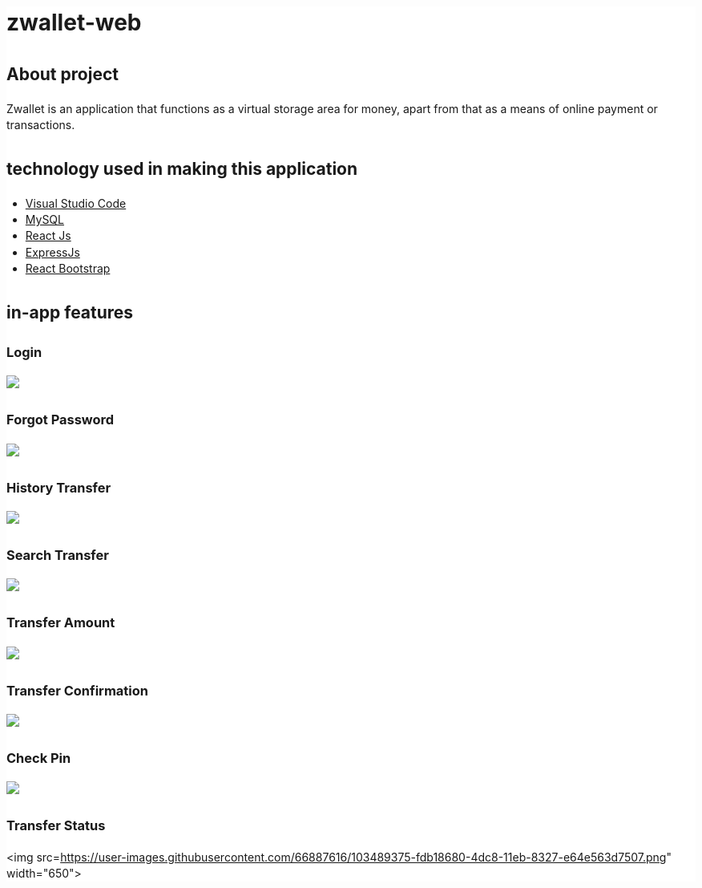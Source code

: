 # zwallet-web
 
## About project

  Zwallet is an application that functions as a virtual storage area for money, apart from that as a means of online payment or transactions.
   
## technology used in making this application

  - [Visual Studio Code](https://code.visualstudio.com/)
  - [MySQL](https://www.mysql.com/)
  - [React Js](https://reactjs.org/)
  - [ExpressJs](https://expressjs.com/)
  - [React Bootstrap](https://react-bootstrap.github.io/)
  
 
## in-app features
  
 ### Login
 <img src="https://user-images.githubusercontent.com/66887616/103489379-00ac7700-4dc9-11eb-9c05-28dd5e251ab6.png" width="650">
  
 ### Forgot Password
 <img src="https://user-images.githubusercontent.com/66887616/103489382-02763a80-4dc9-11eb-9e7d-30305154a2d9.png" width="650">
 
  ### History Transfer
 <img src="https://user-images.githubusercontent.com/66887616/103489378-0013e080-4dc9-11eb-91a6-a27ad6268e1b.png" width="650">
  
 ### Search Transfer
 <img src="https://user-images.githubusercontent.com/66887616/103489384-043ffe00-4dc9-11eb-8e4f-b6627edcf2d3.png" width="650">
 
  ### Transfer Amount
 <img src="https://user-images.githubusercontent.com/66887616/103489372-fbe7c300-4dc8-11eb-831b-70a6c9c47362.png" width="650">
 
  ### Transfer Confirmation 
 <img src="https://user-images.githubusercontent.com/66887616/103489376-fee2b380-4dc8-11eb-8b9d-589d0ea6b28b.png" width="650">
 
  ### Check Pin
 <img src="https://user-images.githubusercontent.com/66887616/103489384-043ffe00-4dc9-11eb-8e4f-b6627edcf2d3.png" width="650">
 
  ### Transfer Status
 <img src=https://user-images.githubusercontent.com/66887616/103489375-fdb18680-4dc8-11eb-8327-e64e563d7507.png" width="650">
 